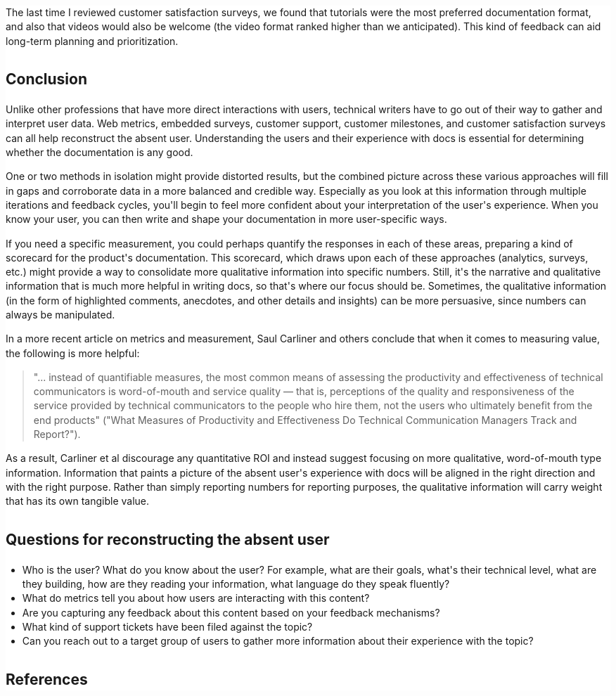 The last time I reviewed customer satisfaction surveys, we found that tutorials were the most preferred documentation format, and also that videos would also be welcome (the video format ranked higher than we anticipated). This kind of feedback can aid long-term planning and prioritization.

## Conclusion

Unlike other professions that have more direct interactions with users, technical writers have to go out of their way to gather and interpret user data. Web metrics, embedded surveys, customer support, customer milestones, and customer satisfaction surveys can all help reconstruct the absent user. Understanding the users and their experience with docs is essential for determining whether the documentation is any good.

One or two methods in isolation might provide distorted results, but the combined picture across these various approaches will fill in gaps and corroborate data in a more balanced and credible way. Especially as you look at this information through multiple iterations and feedback cycles, you'll begin to feel more confident about your interpretation of the user's experience. When you know your user, you can then write and shape your documentation in more user-specific ways.

If you need a specific measurement, you could perhaps quantify the responses in each of these areas, preparing a kind of scorecard for the product's documentation. This scorecard, which draws upon each of these approaches (analytics, surveys, etc.) might provide a way to consolidate more qualitative information into specific numbers. Still, it's the narrative and qualitative information that is much more helpful in writing docs, so that's where our focus should be. Sometimes, the qualitative information (in the form of highlighted comments, anecdotes, and other details and insights) can be more persuasive, since numbers can always be manipulated.

In a more recent article on metrics and measurement, Saul Carliner and others conclude that when it comes to measuring value, the following is more helpful:

> "... instead of quantifiable measures, the most common means of assessing the productivity and effectiveness of technical communicators is word-of-mouth and service quality — that is, perceptions of the quality and responsiveness of the service provided by technical communicators to the people who hire them, not the users who ultimately benefit from the end products" ("What Measures of Productivity and Effectiveness Do Technical Communication Managers Track and Report?").

As a result, Carliner et al discourage any quantitative ROI and instead suggest focusing on more qualitative, word-of-mouth type information. Information that paints a picture of the absent user's experience with docs will be aligned in the right direction and with the right purpose. Rather than simply reporting numbers for reporting purposes, the qualitative information will carry weight that has its own tangible value.

## Questions for reconstructing the absent user

* Who is the user? What do you know about the user? For example, what are their goals, what's their technical level, what are they building, how are they reading your information, what language do they speak fluently?
* What do metrics tell you about how users are interacting with this content?
* Are you capturing any feedback about this content based on your feedback mechanisms?
* What kind of support tickets have been filed against the topic?
* Can you reach out to a target group of users to gather more information about their experience with the topic?

## References
